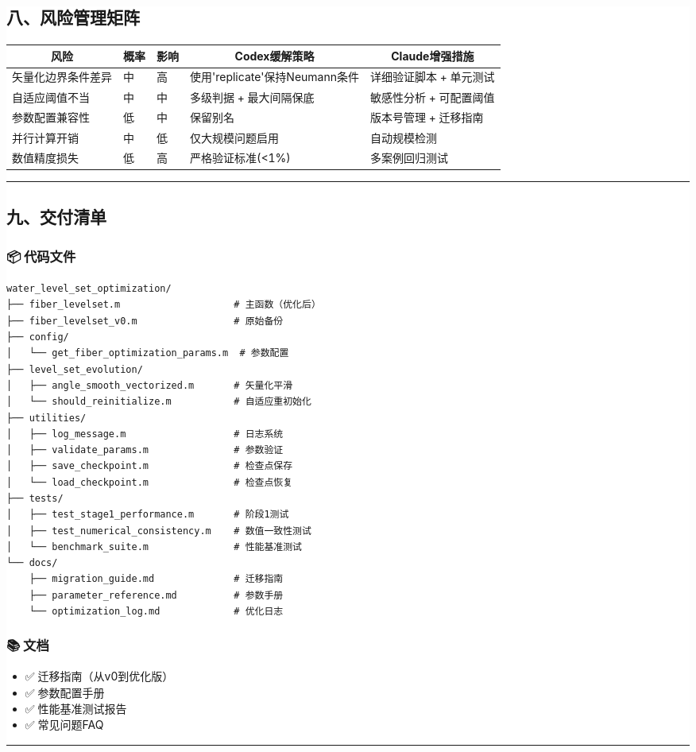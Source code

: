 
## 八、风险管理矩阵

| 风险 | 概率 | 影响 | Codex缓解策略 | Claude增强措施 |
|------|-----|------|--------------|--------------|
| 矢量化边界条件差异 | 中 | 高 | 使用'replicate'保持Neumann条件 | 详细验证脚本 + 单元测试 |
| 自适应阈值不当 | 中 | 中 | 多级判据 + 最大间隔保底 | 敏感性分析 + 可配置阈值 |
| 参数配置兼容性 | 低 | 中 | 保留别名 | 版本号管理 + 迁移指南 |
| 并行计算开销 | 中 | 低 | 仅大规模问题启用 | 自动规模检测 |
| 数值精度损失 | 低 | 高 | 严格验证标准(<1%) | 多案例回归测试 |

---

## 九、交付清单

### 📦 代码文件

```
water_level_set_optimization/
├── fiber_levelset.m                    # 主函数（优化后）
├── fiber_levelset_v0.m                 # 原始备份
├── config/
│   └── get_fiber_optimization_params.m  # 参数配置
├── level_set_evolution/
│   ├── angle_smooth_vectorized.m       # 矢量化平滑
│   └── should_reinitialize.m           # 自适应重初始化
├── utilities/
│   ├── log_message.m                   # 日志系统
│   ├── validate_params.m               # 参数验证
│   ├── save_checkpoint.m               # 检查点保存
│   └── load_checkpoint.m               # 检查点恢复
├── tests/
│   ├── test_stage1_performance.m       # 阶段1测试
│   ├── test_numerical_consistency.m    # 数值一致性测试
│   └── benchmark_suite.m               # 性能基准测试
└── docs/
    ├── migration_guide.md              # 迁移指南
    ├── parameter_reference.md          # 参数手册
    └── optimization_log.md             # 优化日志
```

### 📚 文档

- ✅ 迁移指南（从v0到优化版）
- ✅ 参数配置手册
- ✅ 性能基准测试报告
- ✅ 常见问题FAQ

---